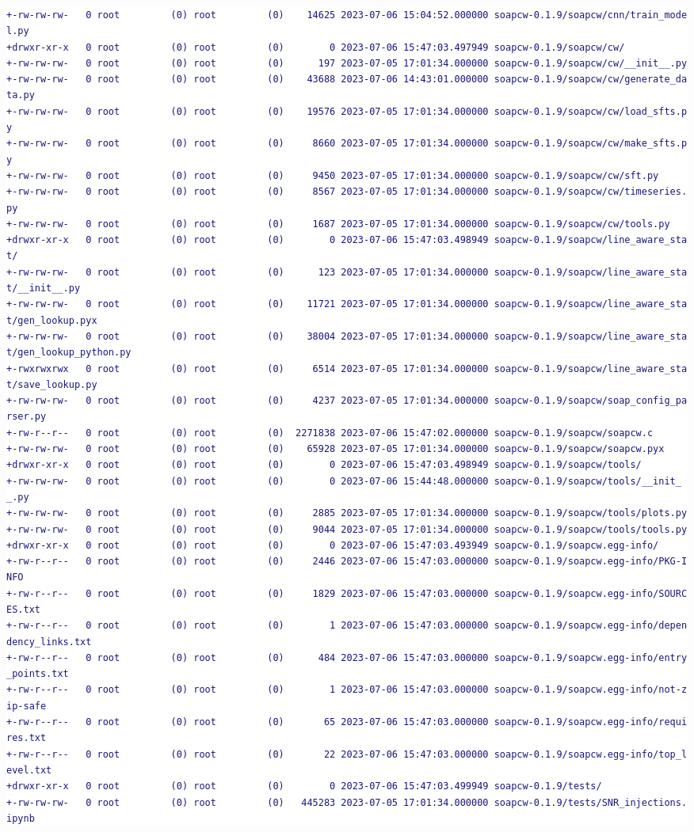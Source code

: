 ```diff
+-rw-rw-rw-   0 root         (0) root         (0)    14625 2023-07-06 15:04:52.000000 soapcw-0.1.9/soapcw/cnn/train_model.py
+drwxr-xr-x   0 root         (0) root         (0)        0 2023-07-06 15:47:03.497949 soapcw-0.1.9/soapcw/cw/
+-rw-rw-rw-   0 root         (0) root         (0)      197 2023-07-05 17:01:34.000000 soapcw-0.1.9/soapcw/cw/__init__.py
+-rw-rw-rw-   0 root         (0) root         (0)    43688 2023-07-06 14:43:01.000000 soapcw-0.1.9/soapcw/cw/generate_data.py
+-rw-rw-rw-   0 root         (0) root         (0)    19576 2023-07-05 17:01:34.000000 soapcw-0.1.9/soapcw/cw/load_sfts.py
+-rw-rw-rw-   0 root         (0) root         (0)     8660 2023-07-05 17:01:34.000000 soapcw-0.1.9/soapcw/cw/make_sfts.py
+-rw-rw-rw-   0 root         (0) root         (0)     9450 2023-07-05 17:01:34.000000 soapcw-0.1.9/soapcw/cw/sft.py
+-rw-rw-rw-   0 root         (0) root         (0)     8567 2023-07-05 17:01:34.000000 soapcw-0.1.9/soapcw/cw/timeseries.py
+-rw-rw-rw-   0 root         (0) root         (0)     1687 2023-07-05 17:01:34.000000 soapcw-0.1.9/soapcw/cw/tools.py
+drwxr-xr-x   0 root         (0) root         (0)        0 2023-07-06 15:47:03.498949 soapcw-0.1.9/soapcw/line_aware_stat/
+-rw-rw-rw-   0 root         (0) root         (0)      123 2023-07-05 17:01:34.000000 soapcw-0.1.9/soapcw/line_aware_stat/__init__.py
+-rw-rw-rw-   0 root         (0) root         (0)    11721 2023-07-05 17:01:34.000000 soapcw-0.1.9/soapcw/line_aware_stat/gen_lookup.pyx
+-rw-rw-rw-   0 root         (0) root         (0)    38004 2023-07-05 17:01:34.000000 soapcw-0.1.9/soapcw/line_aware_stat/gen_lookup_python.py
+-rwxrwxrwx   0 root         (0) root         (0)     6514 2023-07-05 17:01:34.000000 soapcw-0.1.9/soapcw/line_aware_stat/save_lookup.py
+-rw-rw-rw-   0 root         (0) root         (0)     4237 2023-07-05 17:01:34.000000 soapcw-0.1.9/soapcw/soap_config_parser.py
+-rw-r--r--   0 root         (0) root         (0)  2271838 2023-07-06 15:47:02.000000 soapcw-0.1.9/soapcw/soapcw.c
+-rw-rw-rw-   0 root         (0) root         (0)    65928 2023-07-05 17:01:34.000000 soapcw-0.1.9/soapcw/soapcw.pyx
+drwxr-xr-x   0 root         (0) root         (0)        0 2023-07-06 15:47:03.498949 soapcw-0.1.9/soapcw/tools/
+-rw-rw-rw-   0 root         (0) root         (0)        0 2023-07-06 15:44:48.000000 soapcw-0.1.9/soapcw/tools/__init__.py
+-rw-rw-rw-   0 root         (0) root         (0)     2885 2023-07-05 17:01:34.000000 soapcw-0.1.9/soapcw/tools/plots.py
+-rw-rw-rw-   0 root         (0) root         (0)     9044 2023-07-05 17:01:34.000000 soapcw-0.1.9/soapcw/tools/tools.py
+drwxr-xr-x   0 root         (0) root         (0)        0 2023-07-06 15:47:03.493949 soapcw-0.1.9/soapcw.egg-info/
+-rw-r--r--   0 root         (0) root         (0)     2446 2023-07-06 15:47:03.000000 soapcw-0.1.9/soapcw.egg-info/PKG-INFO
+-rw-r--r--   0 root         (0) root         (0)     1829 2023-07-06 15:47:03.000000 soapcw-0.1.9/soapcw.egg-info/SOURCES.txt
+-rw-r--r--   0 root         (0) root         (0)        1 2023-07-06 15:47:03.000000 soapcw-0.1.9/soapcw.egg-info/dependency_links.txt
+-rw-r--r--   0 root         (0) root         (0)      484 2023-07-06 15:47:03.000000 soapcw-0.1.9/soapcw.egg-info/entry_points.txt
+-rw-r--r--   0 root         (0) root         (0)        1 2023-07-06 15:47:03.000000 soapcw-0.1.9/soapcw.egg-info/not-zip-safe
+-rw-r--r--   0 root         (0) root         (0)       65 2023-07-06 15:47:03.000000 soapcw-0.1.9/soapcw.egg-info/requires.txt
+-rw-r--r--   0 root         (0) root         (0)       22 2023-07-06 15:47:03.000000 soapcw-0.1.9/soapcw.egg-info/top_level.txt
+drwxr-xr-x   0 root         (0) root         (0)        0 2023-07-06 15:47:03.499949 soapcw-0.1.9/tests/
+-rw-rw-rw-   0 root         (0) root         (0)   445283 2023-07-05 17:01:34.000000 soapcw-0.1.9/tests/SNR_injections.ipynb
```